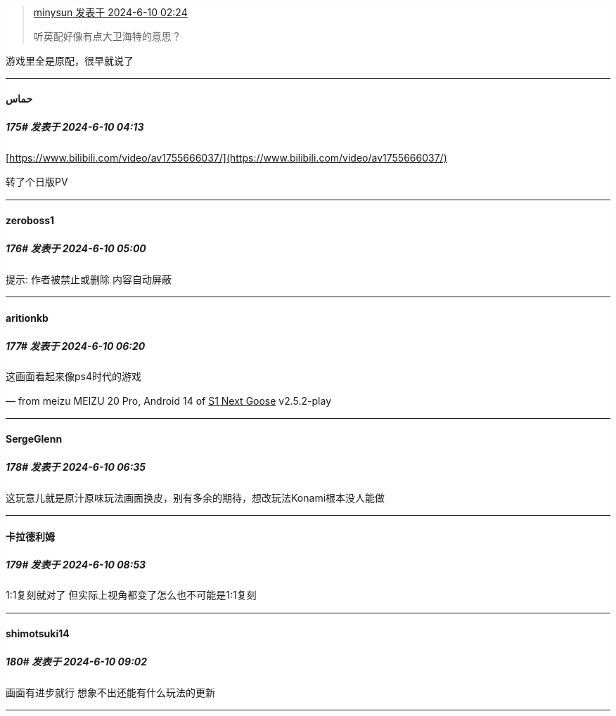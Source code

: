 <blockquote><a href="httphttps://bbs.saraba1st.com/2b/forum.php?mod=redirect&amp;goto=findpost&amp;pid=65177153&amp;ptid=2135452" target="_blank">minysun 发表于 2024-6-10 02:24</a>

听英配好像有点大卫海特的意思？</blockquote>
游戏里全是原配，很早就说了

*****

####  حماس  
##### 175#       发表于 2024-6-10 04:13

[https://www.bilibili.com/video/av1755666037/](https://www.bilibili.com/video/av1755666037/)

转了个日版PV

*****

####  zeroboss1  
##### 176#       发表于 2024-6-10 05:00

提示: 作者被禁止或删除 内容自动屏蔽

*****

####  aritionkb  
##### 177#       发表于 2024-6-10 06:20

这画面看起来像ps4时代的游戏

— from meizu MEIZU 20 Pro, Android 14 of [S1 Next Goose](https://pan.baidu.com/s/1mi43uRm) v2.5.2-play

*****

####  SergeGlenn  
##### 178#       发表于 2024-6-10 06:35

这玩意儿就是原汁原味玩法画面换皮，别有多余的期待，想改玩法Konami根本没人能做

*****

####  卡拉德利姆  
##### 179#       发表于 2024-6-10 08:53

1:1复刻就对了 但实际上视角都变了怎么也不可能是1:1复刻

*****

####  shimotsuki14  
##### 180#       发表于 2024-6-10 09:02

画面有进步就行
想象不出还能有什么玩法的更新

*****
